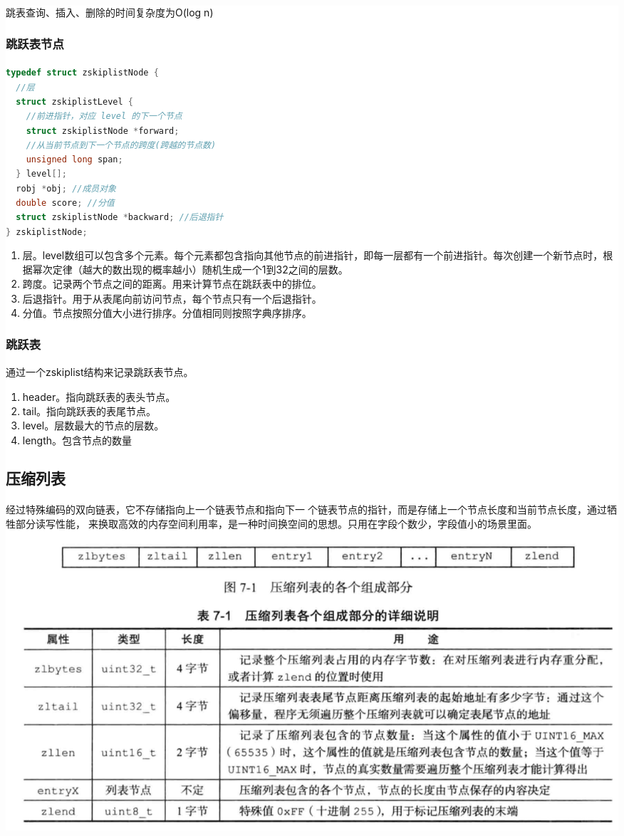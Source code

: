 跳表查询、插入、删除的时间复杂度为O(log n)

### 跳跃表节点

```c
typedef struct zskiplistNode {
  //层
  struct zskiplistLevel { 
    //前进指针，对应 level 的下一个节点
    struct zskiplistNode *forward;
    //从当前节点到下一个节点的跨度(跨越的节点数)
    unsigned long span;     
  } level[]; 
  robj *obj; //成员对象
  double score; //分值
  struct zskiplistNode *backward; //后退指针 
} zskiplistNode;
```

1. 层。level数组可以包含多个元素。每个元素都包含指向其他节点的前进指针，即每一层都有一个前进指针。每次创建一个新节点时，根据幂次定律（越大的数出现的概率越小）随机生成一个1到32之间的层数。
2. 跨度。记录两个节点之间的距离。用来计算节点在跳跃表中的排位。
3. 后退指针。用于从表尾向前访问节点，每个节点只有一个后退指针。
4. 分值。节点按照分值大小进行排序。分值相同则按照字典序排序。

### 跳跃表

通过一个zskiplist结构来记录跳跃表节点。

1. header。指向跳跃表的表头节点。
2. tail。指向跳跃表的表尾节点。
3. level。层数最大的节点的层数。
4. length。包含节点的数量

## 压缩列表

 经过特殊编码的双向链表，它不存储指向上一个链表节点和指向下一 个链表节点的指针，而是存储上一个节点长度和当前节点长度，通过牺牲部分读写性能， 来换取高效的内存空间利用率，是一种时间换空间的思想。只用在字段个数少，字段值小的场景里面。

![redis3](redis3.png)
